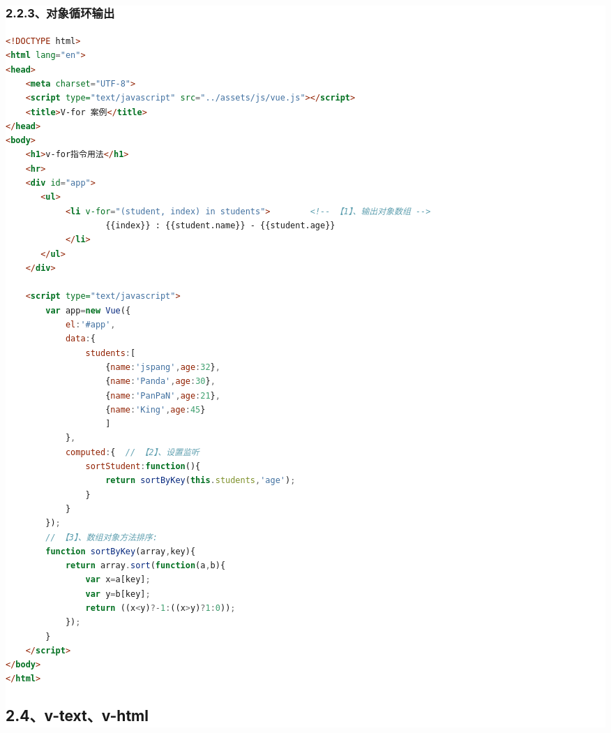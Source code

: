 ### 2.2.3、对象循环输出

```html
<!DOCTYPE html>
<html lang="en">
<head>
    <meta charset="UTF-8">
    <script type="text/javascript" src="../assets/js/vue.js"></script>
    <title>V-for 案例</title>
</head>
<body>
    <h1>v-for指令用法</h1>
    <hr>
    <div id="app">
       <ul>
            <li v-for="(student, index) in students">        <!-- 【1】、输出对象数组 -->
                    {{index}} : {{student.name}} - {{student.age}}
            </li>
       </ul>
    </div>
 
    <script type="text/javascript">
        var app=new Vue({
            el:'#app',
            data:{
                students:[
                    {name:'jspang',age:32},
                    {name:'Panda',age:30},
                    {name:'PanPaN',age:21},
                    {name:'King',age:45}
                    ]
            },
            computed:{  // 【2】、设置监听
                sortStudent:function(){
                    return sortByKey(this.students,'age');
                }
            }
        });
        // 【3】、数组对象方法排序:
        function sortByKey(array,key){
            return array.sort(function(a,b){
                var x=a[key];
                var y=b[key];
                return ((x<y)?-1:((x>y)?1:0));
            });
        }
    </script>
</body>
</html>
```

## 2.4、v-text、v-html
